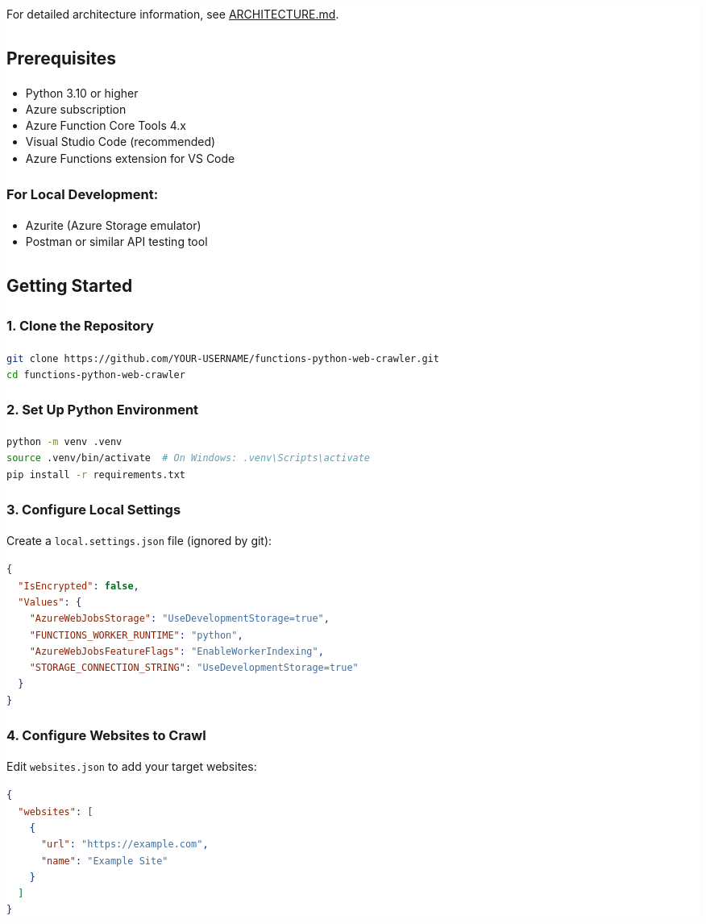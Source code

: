 For detailed architecture information, see [ARCHITECTURE.md](docs/ARCHITECTURE.md).

## Prerequisites

- Python 3.10 or higher
- Azure subscription
- Azure Function Core Tools 4.x
- Visual Studio Code (recommended)
- Azure Functions extension for VS Code

### For Local Development:
- Azurite (Azure Storage emulator)
- Postman or similar API testing tool

## Getting Started

### 1. Clone the Repository

```bash
git clone https://github.com/YOUR-USERNAME/functions-python-web-crawler.git
cd functions-python-web-crawler
```

### 2. Set Up Python Environment

```bash
python -m venv .venv
source .venv/bin/activate  # On Windows: .venv\Scripts\activate
pip install -r requirements.txt
```

### 3. Configure Local Settings

Create a `local.settings.json` file (ignored by git):

```json
{
  "IsEncrypted": false,
  "Values": {
    "AzureWebJobsStorage": "UseDevelopmentStorage=true",
    "FUNCTIONS_WORKER_RUNTIME": "python",
    "AzureWebJobsFeatureFlags": "EnableWorkerIndexing",
    "STORAGE_CONNECTION_STRING": "UseDevelopmentStorage=true"
  }
}
```

### 4. Configure Websites to Crawl

Edit `websites.json` to add your target websites:

```json
{
  "websites": [
    {
      "url": "https://example.com",
      "name": "Example Site"
    }
  ]
}
```
